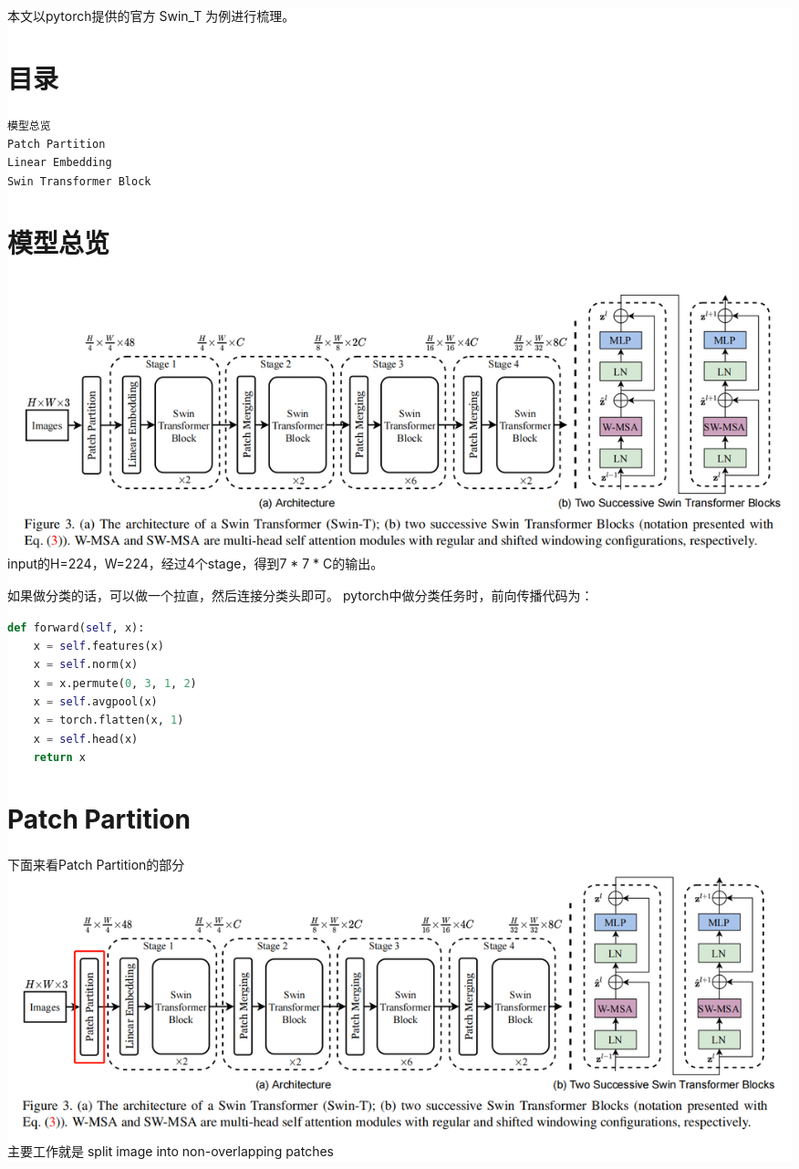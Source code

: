 本文以pytorch提供的官方 Swin_T 为例进行梳理。
# 目录
```
模型总览
Patch Partition
Linear Embedding
Swin Transformer Block
```

# 模型总览
![img.png](img.png)
input的H=224，W=224，经过4个stage，得到7 * 7 * C的输出。

如果做分类的话，可以做一个拉直，然后连接分类头即可。
pytorch中做分类任务时，前向传播代码为：
```python
def forward(self, x):
    x = self.features(x)
    x = self.norm(x)
    x = x.permute(0, 3, 1, 2)
    x = self.avgpool(x)
    x = torch.flatten(x, 1)
    x = self.head(x)
    return x
```

# Patch Partition
下面来看Patch Partition的部分
![img_5.png](img_5.png)
主要工作就是 split image into non-overlapping patches
